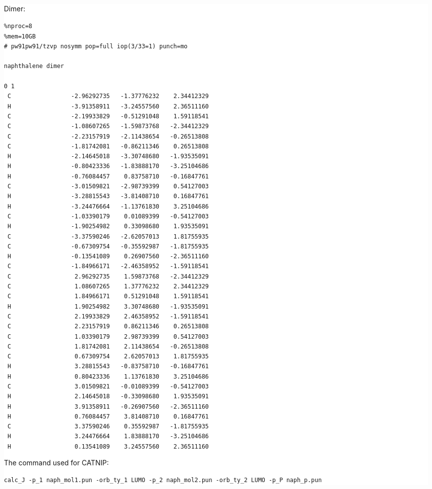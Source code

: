 Dimer:
```
%nproc=8
%mem=10GB
# pw91pw91/tzvp nosymm pop=full iop(3/33=1) punch=mo

naphthalene dimer

0 1
 C                 -2.96292735   -1.37776232    2.34412329
 H                 -3.91358911   -3.24557560    2.36511160
 C                 -2.19933829   -0.51291048    1.59118541
 C                 -1.08607265   -1.59873768   -2.34412329
 C                 -2.23157919   -2.11438654   -0.26513808
 C                 -1.81742081   -0.86211346    0.26513808
 H                 -2.14645018   -3.30748680   -1.93535091
 H                 -0.80423336   -1.83888170   -3.25104686
 H                 -0.76084457    0.83758710   -0.16847761
 C                 -3.01509821   -2.98739399    0.54127003
 H                 -3.28815543   -3.81408710    0.16847761
 H                 -3.24476664   -1.13761830    3.25104686
 C                 -1.03390179    0.01089399   -0.54127003
 H                 -1.90254982    0.33098680    1.93535091
 C                 -3.37590246   -2.62057013    1.81755935
 C                 -0.67309754   -0.35592987   -1.81755935
 H                 -0.13541089    0.26907560   -2.36511160
 C                 -1.84966171   -2.46358952   -1.59118541
 C                  2.96292735    1.59873768   -2.34412329
 C                  1.08607265    1.37776232    2.34412329
 C                  1.84966171    0.51291048    1.59118541
 H                  1.90254982    3.30748680   -1.93535091
 C                  2.19933829    2.46358952   -1.59118541
 C                  2.23157919    0.86211346    0.26513808
 C                  1.03390179    2.98739399    0.54127003
 C                  1.81742081    2.11438654   -0.26513808
 C                  0.67309754    2.62057013    1.81755935
 H                  3.28815543   -0.83758710   -0.16847761
 H                  0.80423336    1.13761830    3.25104686
 C                  3.01509821   -0.01089399   -0.54127003
 H                  2.14645018   -0.33098680    1.93535091
 H                  3.91358911   -0.26907560   -2.36511160
 H                  0.76084457    3.81408710    0.16847761
 C                  3.37590246    0.35592987   -1.81755935
 H                  3.24476664    1.83888170   -3.25104686
 H                  0.13541089    3.24557560    2.36511160
```

The command used for CATNIP:

```
calc_J -p_1 naph_mol1.pun -orb_ty_1 LUMO -p_2 naph_mol2.pun -orb_ty_2 LUMO -p_P naph_p.pun
```
